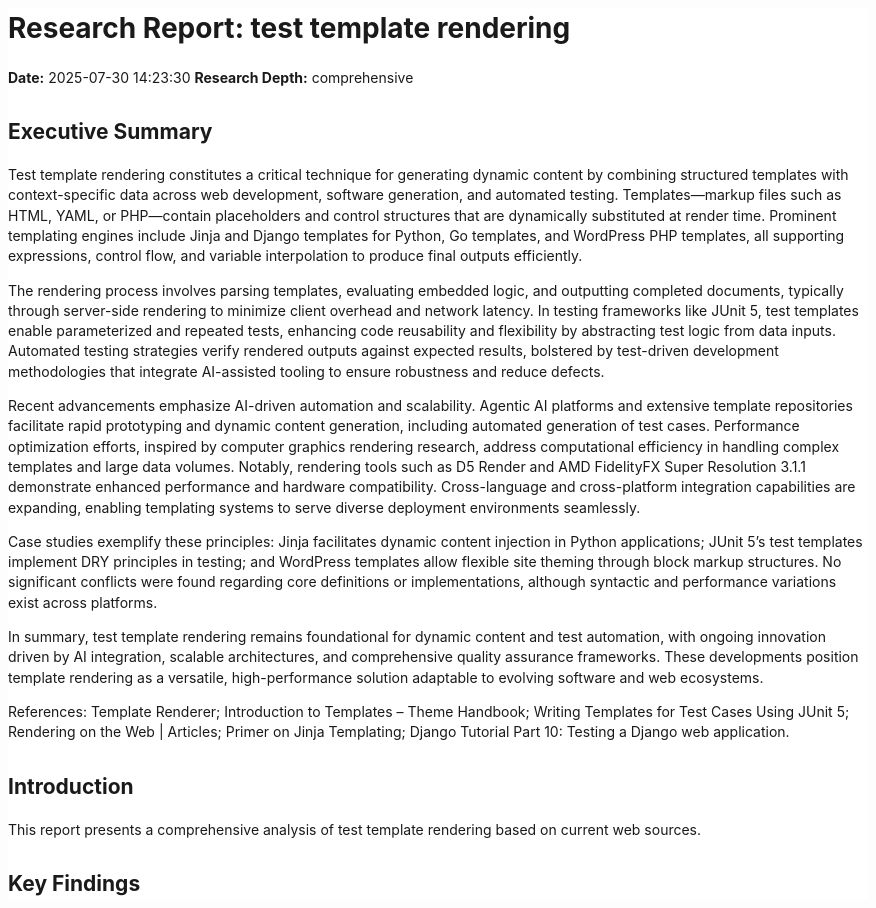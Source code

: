 # Research Report: test template rendering

**Date:** 2025-07-30 14:23:30
**Research Depth:** comprehensive

## Executive Summary

Test template rendering constitutes a critical technique for generating dynamic content by combining structured templates with context-specific data across web development, software generation, and automated testing. Templates—markup files such as HTML, YAML, or PHP—contain placeholders and control structures that are dynamically substituted at render time. Prominent templating engines include Jinja and Django templates for Python, Go templates, and WordPress PHP templates, all supporting expressions, control flow, and variable interpolation to produce final outputs efficiently.

The rendering process involves parsing templates, evaluating embedded logic, and outputting completed documents, typically through server-side rendering to minimize client overhead and network latency. In testing frameworks like JUnit 5, test templates enable parameterized and repeated tests, enhancing code reusability and flexibility by abstracting test logic from data inputs. Automated testing strategies verify rendered outputs against expected results, bolstered by test-driven development methodologies that integrate AI-assisted tooling to ensure robustness and reduce defects.

Recent advancements emphasize AI-driven automation and scalability. Agentic AI platforms and extensive template repositories facilitate rapid prototyping and dynamic content generation, including automated generation of test cases. Performance optimization efforts, inspired by computer graphics rendering research, address computational efficiency in handling complex templates and large data volumes. Notably, rendering tools such as D5 Render and AMD FidelityFX Super Resolution 3.1.1 demonstrate enhanced performance and hardware compatibility. Cross-language and cross-platform integration capabilities are expanding, enabling templating systems to serve diverse deployment environments seamlessly.

Case studies exemplify these principles: Jinja facilitates dynamic content injection in Python applications; JUnit 5’s test templates implement DRY principles in testing; and WordPress templates allow flexible site theming through block markup structures. No significant conflicts were found regarding core definitions or implementations, although syntactic and performance variations exist across platforms.

In summary, test template rendering remains foundational for dynamic content and test automation, with ongoing innovation driven by AI integration, scalable architectures, and comprehensive quality assurance frameworks. These developments position template rendering as a versatile, high-performance solution adaptable to evolving software and web ecosystems.

References: Template Renderer; Introduction to Templates – Theme Handbook; Writing Templates for Test Cases Using JUnit 5; Rendering on the Web | Articles; Primer on Jinja Templating; Django Tutorial Part 10: Testing a Django web application.

## Introduction

This report presents a comprehensive analysis of test template rendering based on current web sources.

## Key Findings
